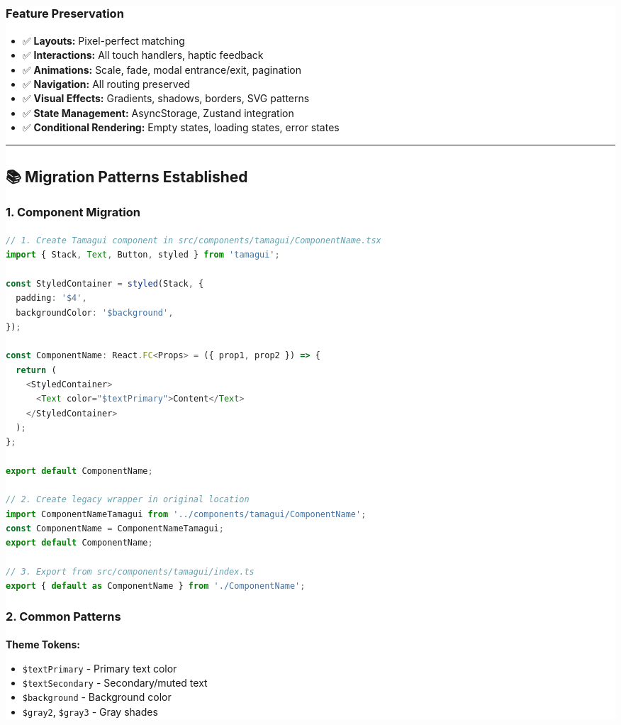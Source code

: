 ### Feature Preservation
- ✅ **Layouts:** Pixel-perfect matching
- ✅ **Interactions:** All touch handlers, haptic feedback
- ✅ **Animations:** Scale, fade, modal entrance/exit, pagination
- ✅ **Navigation:** All routing preserved
- ✅ **Visual Effects:** Gradients, shadows, borders, SVG patterns
- ✅ **State Management:** AsyncStorage, Zustand integration
- ✅ **Conditional Rendering:** Empty states, loading states, error states

---

## 📚 Migration Patterns Established

### 1. Component Migration

```typescript
// 1. Create Tamagui component in src/components/tamagui/ComponentName.tsx
import { Stack, Text, Button, styled } from 'tamagui';

const StyledContainer = styled(Stack, {
  padding: '$4',
  backgroundColor: '$background',
});

const ComponentName: React.FC<Props> = ({ prop1, prop2 }) => {
  return (
    <StyledContainer>
      <Text color="$textPrimary">Content</Text>
    </StyledContainer>
  );
};

export default ComponentName;

// 2. Create legacy wrapper in original location
import ComponentNameTamagui from '../components/tamagui/ComponentName';
const ComponentName = ComponentNameTamagui;
export default ComponentName;

// 3. Export from src/components/tamagui/index.ts
export { default as ComponentName } from './ComponentName';
```

### 2. Common Patterns

**Theme Tokens:**
- `$textPrimary` - Primary text color
- `$textSecondary` - Secondary/muted text
- `$background` - Background color
- `$gray2`, `$gray3` - Gray shades

